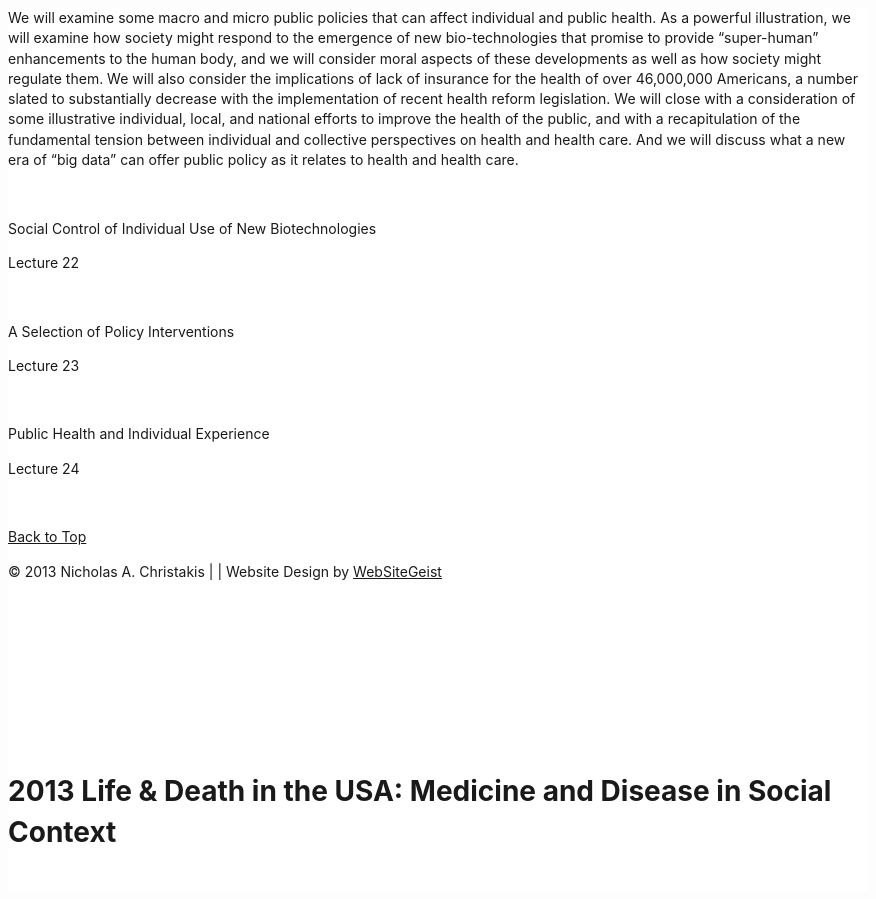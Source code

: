 <p class="italic">We will examine some macro and micro public policies that can affect individual and public health. As a powerful illustration, we will examine how society might respond to the emergence of new bio-technologies that promise to provide &#8220;super-human&#8221; enhancements to the human body, and we will consider moral aspects of these developments as well as how society might regulate them.  We will also consider the implications of lack of insurance for the health of over 46,000,000 Americans, a number slated to substantially decrease with the implementation of recent health reform legislation.  We will close with a consideration of some illustrative individual, local, and national efforts to improve the health of the public, and with a recapitulation of the fundamental tension between individual and collective perspectives on health and health care.  And we will discuss what a new era of &#8220;big data&#8221; can offer public policy as it relates to health and health care.</p>
<p>&nbsp;</p>
<p class="bold">Social Control of Individual Use of New Biotechnologies</p>
<p class="bold">Lecture 22</p>
<p><object width="640 height=" height="150"><param name="movie" value="http://fast.wistia.net/embed/iframe/nt37k2x3i8" /><param name="allowFullScreen" value="true" /><param name="allowscriptaccess" value="always" /><iframe src="//fast.wistia.net/embed/iframe/nt37k2x3i8" allowtransparency="true" frameborder="0" scrolling="no" class="wistia_embed" name="wistia_embed" allowfullscreen="allowfullscreen" mozallowfullscreen="mozallowfullscreen" webkitallowfullscreen="webkitallowfullscreen" oallowfullscreen="" msallowfullscreen="" width="640" height="360">				</iframe></object></p>
<p>&nbsp;</p>
<p class="bold">A Selection of Policy Interventions</p>
<p class="bold">Lecture 23</p>
<p><object width="640 height=" height="150"><param name="movie" value="http://fast.wistia.net/embed/iframe/sk0qo3m5jr" /><param name="allowFullScreen" value="true" /><param name="allowscriptaccess" value="always" /><iframe src="//fast.wistia.net/embed/iframe/sk0qo3m5jr" allowtransparency="true" frameborder="0" scrolling="no" class="wistia_embed" name="wistia_embed" allowfullscreen="allowfullscreen" mozallowfullscreen="mozallowfullscreen" webkitallowfullscreen="webkitallowfullscreen" oallowfullscreen="" msallowfullscreen="" width="640" height="360">				</iframe></object></p>
<p>&nbsp;</p>
<p class="bold">Public Health and Individual Experience</p>
<p class="bold">Lecture 24</p>
<p><object width="640 height=" height="150"><param name="movie" value="http://fast.wistia.net/embed/iframe/37l047ml1e" /><param name="allowFullScreen" value="true" /><param name="allowscriptaccess" value="always" /><iframe src="//fast.wistia.net/embed/iframe/37l047ml1e" allowtransparency="true" frameborder="0" scrolling="no" class="wistia_embed" name="wistia_embed" allowfullscreen="allowfullscreen" mozallowfullscreen="mozallowfullscreen" webkitallowfullscreen="webkitallowfullscreen" oallowfullscreen="" msallowfullscreen="" width="640" height="360">				</iframe></object></p>
<p>&nbsp;</p>
<p><a class="footer-ital" href="#top">Back to Top</a></p>
<p></p>
<div id="copyright"><span class="footer">© 2013 Nicholas A. Christakis | <iframe style="vertical-align: middle; width: 140px; height: 20px;" src="//platform.twitter.com/widgets/follow_button.html?screen_name=NAChristakis&amp;show_count=false" width="300" height="150" frameborder="0" scrolling="no"></iframe> | Website Design by <a title="WebSiteGeist" href="http://www.WebSiteGeist.com" target="_blank">WebSiteGeist</a></span></div>
<p></p>
<p><br />
<br />
<script type="text/javascript">// <![CDATA[
var gaJsHost = (("https:" == document.location.protocol) ? "https://ssl." : "http://www."); document.write(unescape("%3Cscript src='" + gaJsHost + "google-analytics.com/ga.js' type='text/javascript'%3E%3C/script%3E"));
// ]]&gt;</script><br />
<script type="text/javascript">// <![CDATA[
var pageTracker = _gat._getTracker("UA-3886493-1"); pageTracker._initData(); pageTracker._trackPageview();
// ]]&gt;</script><br />
</p>
<p><br />
<br />
</p>
<h1>2013 Life &amp; Death in the USA: Medicine and Disease in Social Context</h1>
<p>&nbsp;</p>